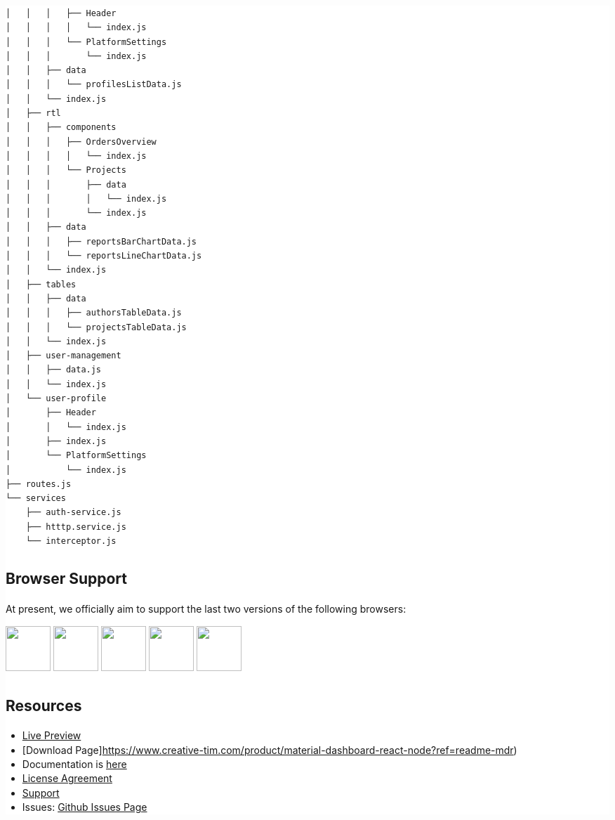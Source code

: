 ```
│   │   │   ├── Header
│   │   │   │   └── index.js
│   │   │   └── PlatformSettings
│   │   │       └── index.js
│   │   ├── data
│   │   │   └── profilesListData.js
│   │   └── index.js
│   ├── rtl
│   │   ├── components
│   │   │   ├── OrdersOverview
│   │   │   │   └── index.js
│   │   │   └── Projects
│   │   │       ├── data
│   │   │       │   └── index.js
│   │   │       └── index.js
│   │   ├── data
│   │   │   ├── reportsBarChartData.js
│   │   │   └── reportsLineChartData.js
│   │   └── index.js
│   ├── tables
│   │   ├── data
│   │   │   ├── authorsTableData.js
│   │   │   └── projectsTableData.js
│   │   └── index.js
│   ├── user-management
│   │   ├── data.js
│   │   └── index.js
│   └── user-profile
│       ├── Header
│       │   └── index.js
│       ├── index.js
│       └── PlatformSettings
│           └── index.js
├── routes.js
└── services
    ├── auth-service.js
    ├── htttp.service.js
    └── interceptor.js
```

## Browser Support

At present, we officially aim to support the last two versions of the following browsers:

<img src="https://s3.amazonaws.com/creativetim_bucket/github/browser/chrome.png" width="64" height="64"> <img src="https://s3.amazonaws.com/creativetim_bucket/github/browser/firefox.png" width="64" height="64"> <img src="https://s3.amazonaws.com/creativetim_bucket/github/browser/edge.png" width="64" height="64"> <img src="https://s3.amazonaws.com/creativetim_bucket/github/browser/safari.png" width="64" height="64"> <img src="https://s3.amazonaws.com/creativetim_bucket/github/browser/opera.png" width="64" height="64">

## Resources

- [Live Preview](https://github.com/teamupdivision/material-dashboard-react-node-free?ref=readme-mdr)
- [Download Page]https://www.creative-tim.com/product/material-dashboard-react-node?ref=readme-mdr)
- Documentation is [here](https://material-dashboard-react-node-docs.creative-tim.com/react/quick-start/material-dashboard-node/?ref=readme-mdr)
- [License Agreement](https://www.creative-tim.com/license?ref=readme-mdr)
- [Support](https://www.creative-tim.com/contact-us?ref=readme-mdr)
- Issues: [Github Issues Page](https://github.com/creativetimofficial/material-dashboard-react-nodejs/issues)
